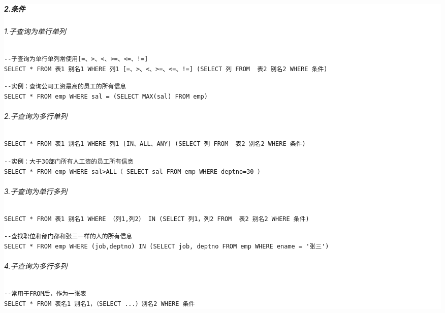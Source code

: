 ##### 2.条件

###### 1.子查询为单行单列

```mysql
--子查询为单行单列常使用[=、>、<、>=、<=、!=]
SELECT * FROM 表1 别名1 WHERE 列1 [=、>、<、>=、<=、!=] (SELECT 列 FROM  表2 别名2 WHERE 条件)
```

```mysql
--实例：查询公司工资最高的员工的所有信息
SELECT * FROM emp WHERE sal = (SELECT MAX(sal) FROM emp)
```

###### 2.子查询为多行单列

```mysql
SELECT * FROM 表1 别名1 WHERE 列1 [IN、ALL、ANY] (SELECT 列 FROM  表2 别名2 WHERE 条件)
```

```mysql
--实例：大于30部门所有人工资的员工所有信息
SELECT * FROM emp WHERE sal>ALL（ SELECT sal FROM emp WHERE deptno=30 ）
```

###### 3.子查询为单行多列

```mysql
SELECT * FROM 表1 别名1 WHERE （列1,列2） IN (SELECT 列1，列2 FROM  表2 别名2 WHERE 条件)
```

```mysql
--查找职位和部门都和张三一样的人的所有信息
SELECT * FROM emp WHERE (job,deptno) IN (SELECT job, deptno FROM emp WHERE ename = '张三')
```

###### 4.子查询为多行多列

```mysql
--常用于FROM后，作为一张表
SELECT * FROM 表名1 别名1，（SELECT ...）别名2 WHERE 条件
```





